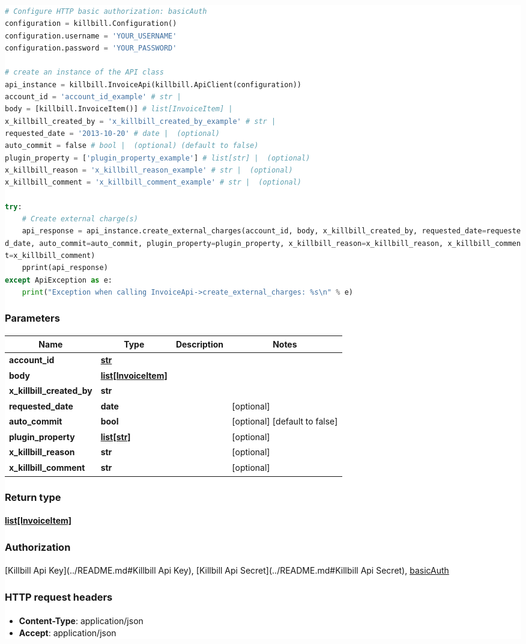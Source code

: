 ```python
# Configure HTTP basic authorization: basicAuth
configuration = killbill.Configuration()
configuration.username = 'YOUR_USERNAME'
configuration.password = 'YOUR_PASSWORD'

# create an instance of the API class
api_instance = killbill.InvoiceApi(killbill.ApiClient(configuration))
account_id = 'account_id_example' # str | 
body = [killbill.InvoiceItem()] # list[InvoiceItem] | 
x_killbill_created_by = 'x_killbill_created_by_example' # str | 
requested_date = '2013-10-20' # date |  (optional)
auto_commit = false # bool |  (optional) (default to false)
plugin_property = ['plugin_property_example'] # list[str] |  (optional)
x_killbill_reason = 'x_killbill_reason_example' # str |  (optional)
x_killbill_comment = 'x_killbill_comment_example' # str |  (optional)

try:
    # Create external charge(s)
    api_response = api_instance.create_external_charges(account_id, body, x_killbill_created_by, requested_date=requested_date, auto_commit=auto_commit, plugin_property=plugin_property, x_killbill_reason=x_killbill_reason, x_killbill_comment=x_killbill_comment)
    pprint(api_response)
except ApiException as e:
    print("Exception when calling InvoiceApi->create_external_charges: %s\n" % e)
```

### Parameters

Name | Type | Description  | Notes
------------- | ------------- | ------------- | -------------
 **account_id** | [**str**](.md)|  | 
 **body** | [**list[InvoiceItem]**](InvoiceItem.md)|  | 
 **x_killbill_created_by** | **str**|  | 
 **requested_date** | **date**|  | [optional] 
 **auto_commit** | **bool**|  | [optional] [default to false]
 **plugin_property** | [**list[str]**](str.md)|  | [optional] 
 **x_killbill_reason** | **str**|  | [optional] 
 **x_killbill_comment** | **str**|  | [optional] 

### Return type

[**list[InvoiceItem]**](InvoiceItem.md)

### Authorization

[Killbill Api Key](../README.md#Killbill Api Key), [Killbill Api Secret](../README.md#Killbill Api Secret), [basicAuth](../README.md#basicAuth)

### HTTP request headers

 - **Content-Type**: application/json
 - **Accept**: application/json
